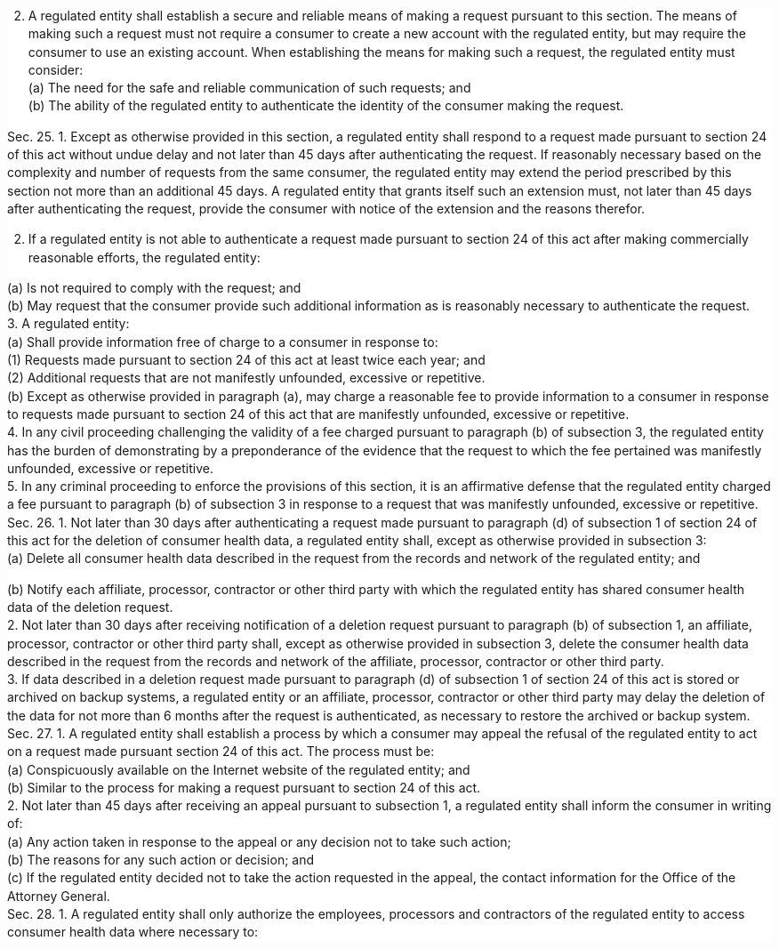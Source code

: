 2. A regulated entity shall establish a secure and reliable means of making a request pursuant to this section. The means of making such a request must not require a consumer to create a new account with the regulated entity, but may require the consumer to use an existing account. When establishing the means for making such a request, the regulated entity must consider:  
(a) The need for the safe and reliable communication of such requests; and  
(b) The ability of the regulated entity to authenticate the identity of the consumer making the request.

Sec. 25. 1. Except as otherwise provided in this section, a regulated entity shall respond to a request made pursuant to section 24 of this act without undue delay and not later than 45 days after authenticating the request. If reasonably necessary based on the complexity and number of requests from the same consumer, the regulated entity may extend the period prescribed by this section not more than an additional 45 days. A regulated entity that grants itself such an extension must, not later than 45 days after authenticating the request, provide the consumer with notice of the extension and the reasons therefor.

2. If a regulated entity is not able to authenticate a request made pursuant to section 24 of this act after making commercially reasonable efforts, the regulated entity:

(a) Is not required to comply with the request; and  
(b) May request that the consumer provide such additional information as is reasonably necessary to authenticate the request.  
3. A regulated entity:  
(a) Shall provide information free of charge to a consumer in response to:  
(1) Requests made pursuant to section 24 of this act at least twice each year; and  
(2) Additional requests that are not manifestly unfounded, excessive or repetitive.  
(b) Except as otherwise provided in paragraph (a), may charge a reasonable fee to provide information to a consumer in response to requests made pursuant to section 24 of this act that are manifestly unfounded, excessive or repetitive.  
4. In any civil proceeding challenging the validity of a fee charged pursuant to paragraph (b) of subsection 3, the regulated entity has the burden of demonstrating by a preponderance of the evidence that the request to which the fee pertained was manifestly unfounded, excessive or repetitive.  
5. In any criminal proceeding to enforce the provisions of this section, it is an affirmative defense that the regulated entity charged a fee pursuant to paragraph (b) of subsection 3 in response to a request that was manifestly unfounded, excessive or repetitive.  
Sec. 26. 1. Not later than 30 days after authenticating a request made pursuant to paragraph (d) of subsection 1 of section 24 of this act for the deletion of consumer health data, a regulated entity shall, except as otherwise provided in subsection 3:  
(a) Delete all consumer health data described in the request from the records and network of the regulated entity; and

(b) Notify each affiliate, processor, contractor or other third party with which the regulated entity has shared consumer health data of the deletion request.  
2. Not later than 30 days after receiving notification of a deletion request pursuant to paragraph (b) of subsection 1, an affiliate, processor, contractor or other third party shall, except as otherwise provided in subsection 3, delete the consumer health data described in the request from the records and network of the affiliate, processor, contractor or other third party.  
3. If data described in a deletion request made pursuant to paragraph (d) of subsection 1 of section 24 of this act is stored or archived on backup systems, a regulated entity or an affiliate, processor, contractor or other third party may delay the deletion of the data for not more than 6 months after the request is authenticated, as necessary to restore the archived or backup system.  
Sec. 27. 1. A regulated entity shall establish a process by which a consumer may appeal the refusal of the regulated entity to act on a request made pursuant section 24 of this act. The process must be:  
(a) Conspicuously available on the Internet website of the regulated entity; and  
(b) Similar to the process for making a request pursuant to section 24 of this act.  
2. Not later than 45 days after receiving an appeal pursuant to subsection 1, a regulated entity shall inform the consumer in writing of:  
(a) Any action taken in response to the appeal or any decision not to take such action;  
(b) The reasons for any such action or decision; and  
(c) If the regulated entity decided not to take the action requested in the appeal, the contact information for the Office of the Attorney General.  
Sec. 28. 1. A regulated entity shall only authorize the employees, processors and contractors of the regulated entity to access consumer health data where necessary to:  